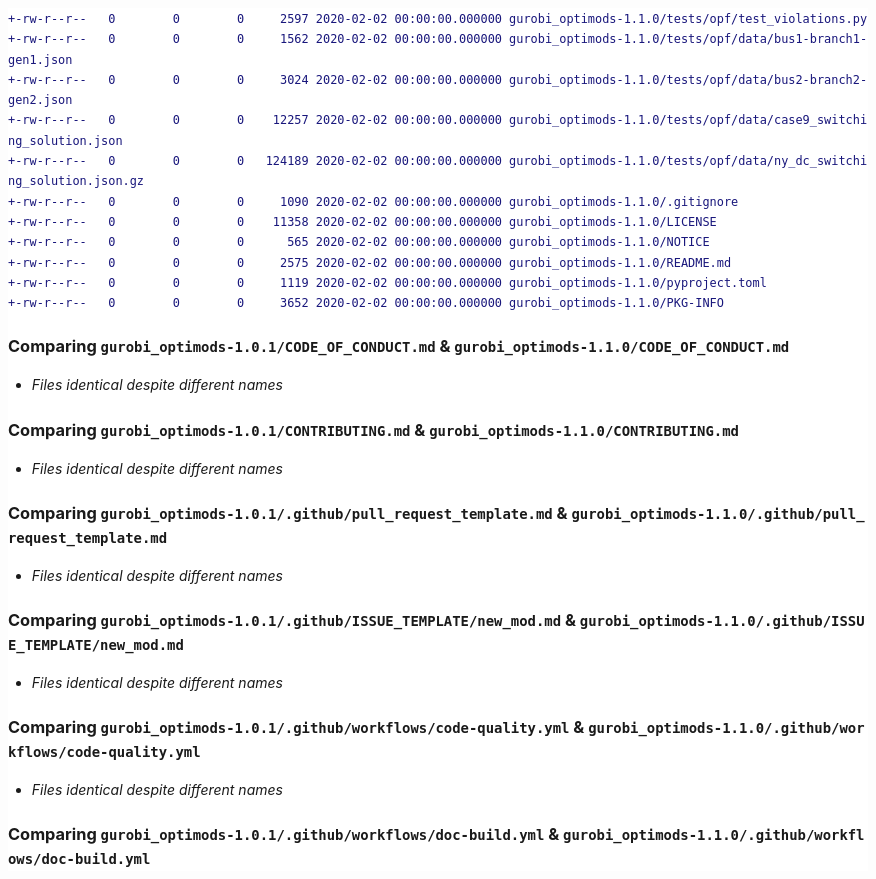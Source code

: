 ```diff
+-rw-r--r--   0        0        0     2597 2020-02-02 00:00:00.000000 gurobi_optimods-1.1.0/tests/opf/test_violations.py
+-rw-r--r--   0        0        0     1562 2020-02-02 00:00:00.000000 gurobi_optimods-1.1.0/tests/opf/data/bus1-branch1-gen1.json
+-rw-r--r--   0        0        0     3024 2020-02-02 00:00:00.000000 gurobi_optimods-1.1.0/tests/opf/data/bus2-branch2-gen2.json
+-rw-r--r--   0        0        0    12257 2020-02-02 00:00:00.000000 gurobi_optimods-1.1.0/tests/opf/data/case9_switching_solution.json
+-rw-r--r--   0        0        0   124189 2020-02-02 00:00:00.000000 gurobi_optimods-1.1.0/tests/opf/data/ny_dc_switching_solution.json.gz
+-rw-r--r--   0        0        0     1090 2020-02-02 00:00:00.000000 gurobi_optimods-1.1.0/.gitignore
+-rw-r--r--   0        0        0    11358 2020-02-02 00:00:00.000000 gurobi_optimods-1.1.0/LICENSE
+-rw-r--r--   0        0        0      565 2020-02-02 00:00:00.000000 gurobi_optimods-1.1.0/NOTICE
+-rw-r--r--   0        0        0     2575 2020-02-02 00:00:00.000000 gurobi_optimods-1.1.0/README.md
+-rw-r--r--   0        0        0     1119 2020-02-02 00:00:00.000000 gurobi_optimods-1.1.0/pyproject.toml
+-rw-r--r--   0        0        0     3652 2020-02-02 00:00:00.000000 gurobi_optimods-1.1.0/PKG-INFO
```

### Comparing `gurobi_optimods-1.0.1/CODE_OF_CONDUCT.md` & `gurobi_optimods-1.1.0/CODE_OF_CONDUCT.md`

 * *Files identical despite different names*

### Comparing `gurobi_optimods-1.0.1/CONTRIBUTING.md` & `gurobi_optimods-1.1.0/CONTRIBUTING.md`

 * *Files identical despite different names*

### Comparing `gurobi_optimods-1.0.1/.github/pull_request_template.md` & `gurobi_optimods-1.1.0/.github/pull_request_template.md`

 * *Files identical despite different names*

### Comparing `gurobi_optimods-1.0.1/.github/ISSUE_TEMPLATE/new_mod.md` & `gurobi_optimods-1.1.0/.github/ISSUE_TEMPLATE/new_mod.md`

 * *Files identical despite different names*

### Comparing `gurobi_optimods-1.0.1/.github/workflows/code-quality.yml` & `gurobi_optimods-1.1.0/.github/workflows/code-quality.yml`

 * *Files identical despite different names*

### Comparing `gurobi_optimods-1.0.1/.github/workflows/doc-build.yml` & `gurobi_optimods-1.1.0/.github/workflows/doc-build.yml`
